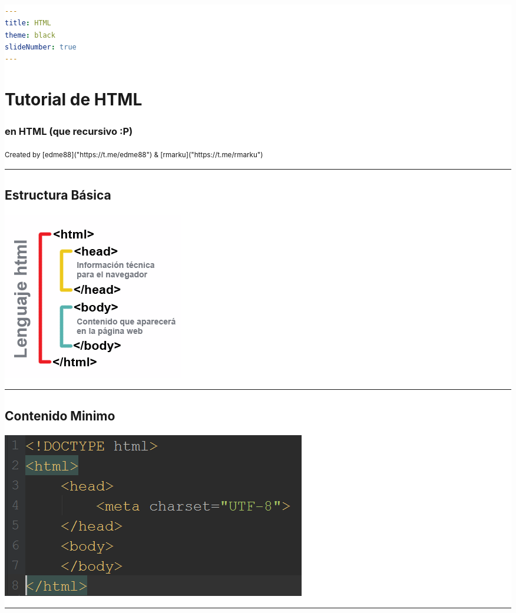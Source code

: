 ```yaml
---
title: HTML
theme: black
slideNumber: true
---
```


# Tutorial de HTML
### en HTML (que recursivo :P)
<small>
Created by <i class="fab fa-telegram"></i>
[edme88]("https://t.me/edme88") & 
<i class="fab fa-telegram"></i>
[rmarku]("https://t.me/rmarku")
</small>

---
## Estructura Básica
![Estructura Basica](images/html/estructurabasica.png)

---
## Contenido Minimo
![HTML Min](images/html/html_min.png)

---